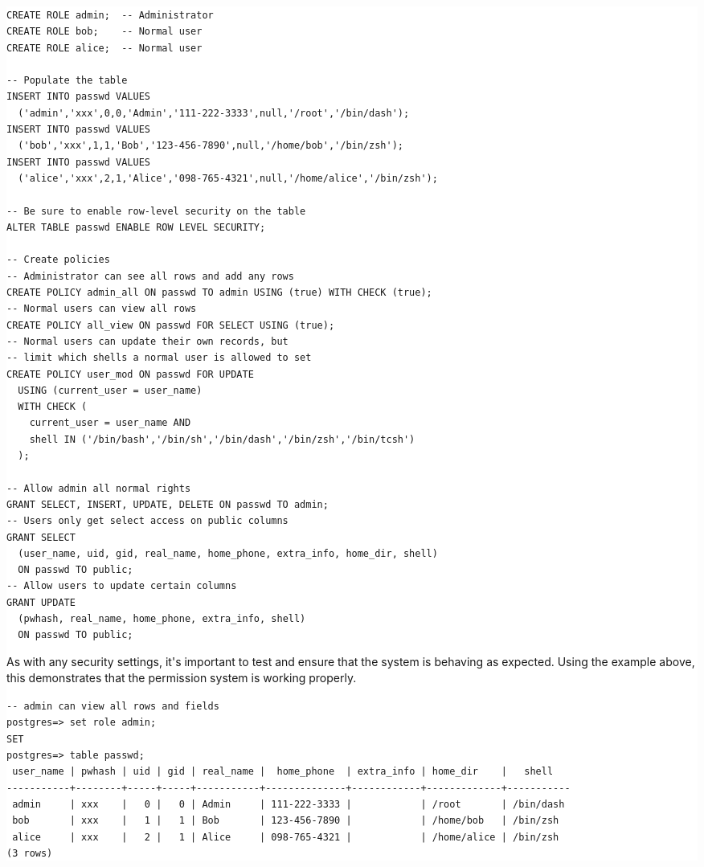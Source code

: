    CREATE ROLE admin;  -- Administrator
    CREATE ROLE bob;    -- Normal user
    CREATE ROLE alice;  -- Normal user

    -- Populate the table
    INSERT INTO passwd VALUES
      ('admin','xxx',0,0,'Admin','111-222-3333',null,'/root','/bin/dash');
    INSERT INTO passwd VALUES
      ('bob','xxx',1,1,'Bob','123-456-7890',null,'/home/bob','/bin/zsh');
    INSERT INTO passwd VALUES
      ('alice','xxx',2,1,'Alice','098-765-4321',null,'/home/alice','/bin/zsh');

    -- Be sure to enable row-level security on the table
    ALTER TABLE passwd ENABLE ROW LEVEL SECURITY;

    -- Create policies
    -- Administrator can see all rows and add any rows
    CREATE POLICY admin_all ON passwd TO admin USING (true) WITH CHECK (true);
    -- Normal users can view all rows
    CREATE POLICY all_view ON passwd FOR SELECT USING (true);
    -- Normal users can update their own records, but
    -- limit which shells a normal user is allowed to set
    CREATE POLICY user_mod ON passwd FOR UPDATE
      USING (current_user = user_name)
      WITH CHECK (
        current_user = user_name AND
        shell IN ('/bin/bash','/bin/sh','/bin/dash','/bin/zsh','/bin/tcsh')
      );

    -- Allow admin all normal rights
    GRANT SELECT, INSERT, UPDATE, DELETE ON passwd TO admin;
    -- Users only get select access on public columns
    GRANT SELECT
      (user_name, uid, gid, real_name, home_phone, extra_info, home_dir, shell)
      ON passwd TO public;
    -- Allow users to update certain columns
    GRANT UPDATE
      (pwhash, real_name, home_phone, extra_info, shell)
      ON passwd TO public;

As with any security settings, it's important to test and ensure that the system is behaving as expected. Using the example above, this demonstrates that the permission system is working properly.

    -- admin can view all rows and fields
    postgres=> set role admin;
    SET
    postgres=> table passwd;
     user_name | pwhash | uid | gid | real_name |  home_phone  | extra_info | home_dir    |   shell
    -----------+--------+-----+-----+-----------+--------------+------------+-------------+-----------
     admin     | xxx    |   0 |   0 | Admin     | 111-222-3333 |            | /root       | /bin/dash
     bob       | xxx    |   1 |   1 | Bob       | 123-456-7890 |            | /home/bob   | /bin/zsh
     alice     | xxx    |   2 |   1 | Alice     | 098-765-4321 |            | /home/alice | /bin/zsh
    (3 rows)
